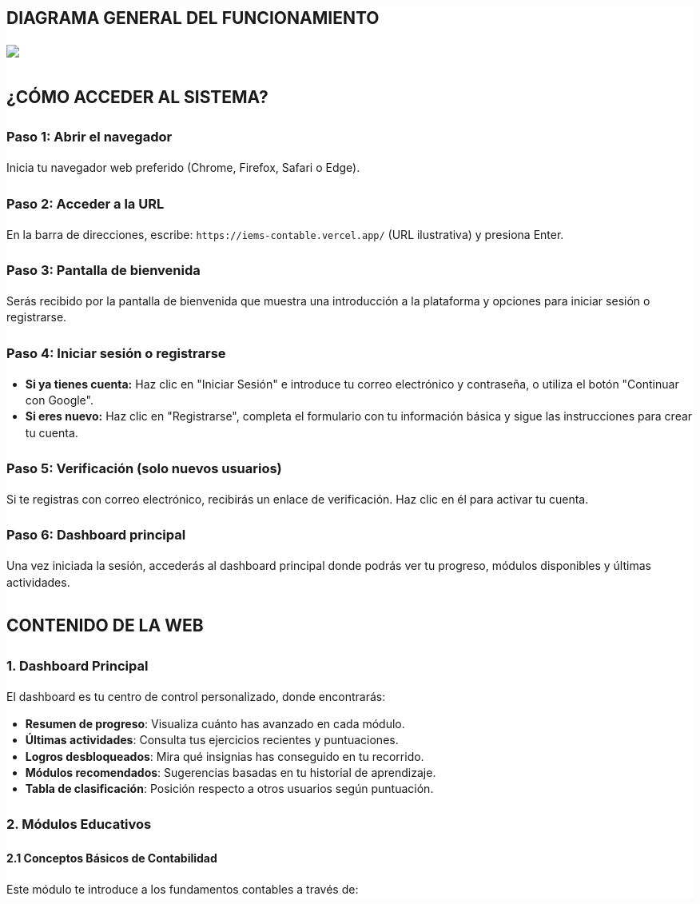 ## DIAGRAMA GENERAL DEL FUNCIONAMIENTO

<img src="./Diagrama.svg"></img>

## ¿CÓMO ACCEDER AL SISTEMA?

### Paso 1: Abrir el navegador
Inicia tu navegador web preferido (Chrome, Firefox, Safari o Edge).

### Paso 2: Acceder a la URL
En la barra de direcciones, escribe: `https://iems-contable.vercel.app/` (URL ilustrativa) y presiona Enter.

### Paso 3: Pantalla de bienvenida
Serás recibido por la pantalla de bienvenida que muestra una introducción a la plataforma y opciones para iniciar sesión o registrarse.

### Paso 4: Iniciar sesión o registrarse
- **Si ya tienes cuenta:** Haz clic en "Iniciar Sesión" e introduce tu correo electrónico y contraseña, o utiliza el botón "Continuar con Google".
- **Si eres nuevo:** Haz clic en "Registrarse", completa el formulario con tu información básica y sigue las instrucciones para crear tu cuenta.

### Paso 5: Verificación (solo nuevos usuarios)
Si te registras con correo electrónico, recibirás un enlace de verificación. Haz clic en él para activar tu cuenta.

### Paso 6: Dashboard principal
Una vez iniciada la sesión, accederás al dashboard principal donde podrás ver tu progreso, módulos disponibles y últimas actividades.

## CONTENIDO DE LA WEB

### 1. Dashboard Principal

El dashboard es tu centro de control personalizado, donde encontrarás:

- **Resumen de progreso**: Visualiza cuánto has avanzado en cada módulo.
- **Últimas actividades**: Consulta tus ejercicios recientes y puntuaciones.
- **Logros desbloqueados**: Mira qué insignias has conseguido en tu recorrido.
- **Módulos recomendados**: Sugerencias basadas en tu historial de aprendizaje.
- **Tabla de clasificación**: Posición respecto a otros usuarios según puntuación.

### 2. Módulos Educativos

#### 2.1 Conceptos Básicos de Contabilidad

Este módulo te introduce a los fundamentos contables a través de:
